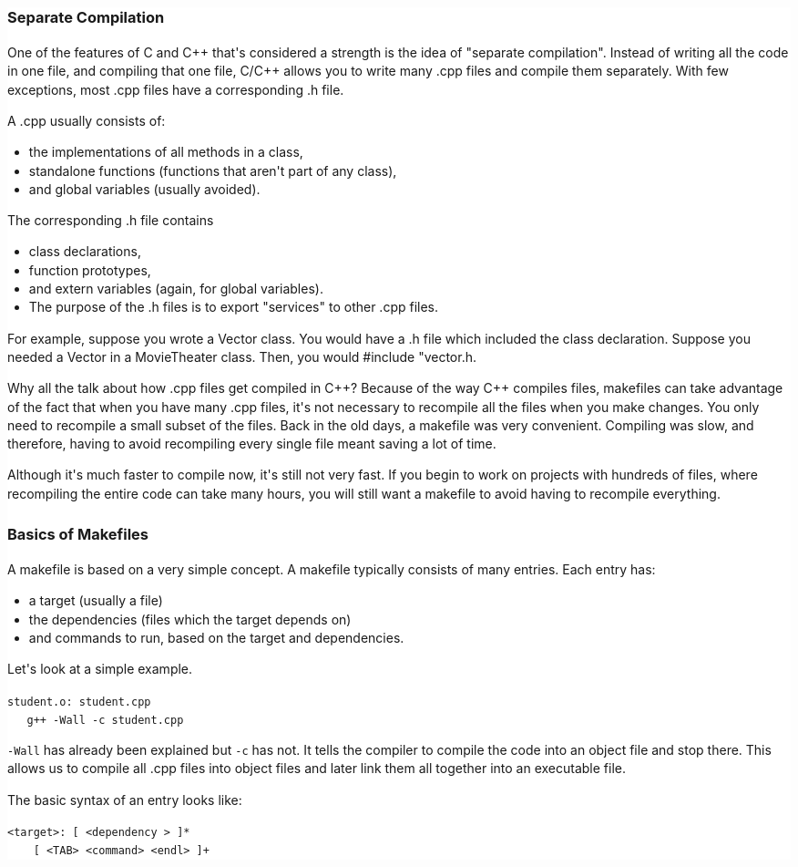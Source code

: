 ### Separate Compilation

One of the features of C and C++ that's considered a strength is the idea of "separate compilation". Instead of writing all the code in one file, and compiling that one file, C/C++ allows you to write many .cpp files and compile them separately. With few exceptions, most .cpp files have a corresponding .h file.

A .cpp usually consists of:

* the implementations of all methods in a class,
* standalone functions (functions that aren't part of any class),
* and global variables (usually avoided).

The corresponding .h file contains

* class declarations,
* function prototypes,
* and extern variables (again, for global variables).
* The purpose of the .h files is to export "services" to other .cpp files.

For example, suppose you wrote a Vector class. You would have a .h file which included the class declaration. Suppose you needed a Vector in a MovieTheater class. Then, you would #include "vector.h.

Why all the talk about how .cpp files get compiled in C++? Because of the way C++ compiles files, makefiles can take advantage of the fact that when you have many .cpp files, it's not necessary to recompile all the files when you make changes. You only need to recompile a small subset of the files. Back in the old days, a makefile was very convenient. Compiling was slow, and therefore, having to avoid recompiling every single file meant saving a lot of time.

Although it's much faster to compile now, it's still not very fast. If you begin to work on projects with hundreds of files, where recompiling the entire code can take many hours, you will still want a makefile to avoid having to recompile everything.


### Basics of Makefiles

A makefile is based on a very simple concept. A makefile typically consists of many entries. Each entry has:

* a target (usually a file)
* the dependencies (files which the target depends on)
* and commands to run, based on the target and dependencies.

Let's look at a simple example.

```make
student.o: student.cpp
   g++ -Wall -c student.cpp
```

`-Wall` has already been explained but `-c` has not. It tells the compiler to compile the code into an object file and stop there. This allows us to compile all .cpp files into object files and later link them all together into an executable file.

The basic syntax of an entry looks like:

```make
<target>: [ <dependency > ]*
	[ <TAB> <command> <endl> ]+
```
